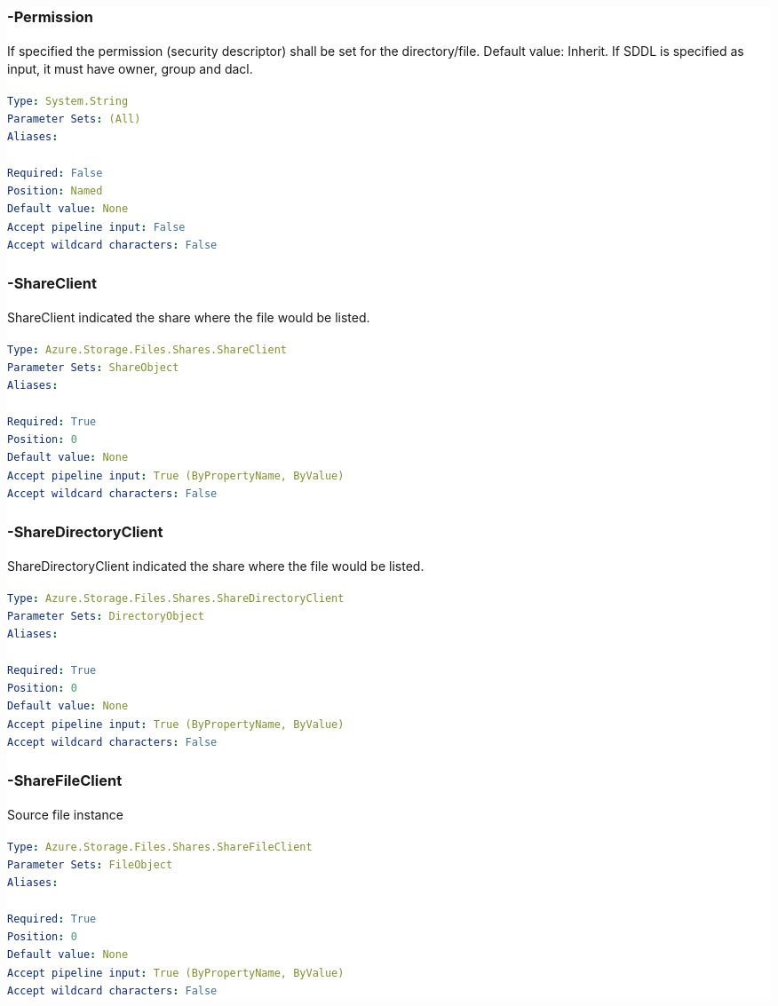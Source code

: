 ### -Permission
If specified the permission (security descriptor) shall be set for the directory/file.
Default value: Inherit.
If SDDL is specified as input, it must have owner, group and dacl.

```yaml
Type: System.String
Parameter Sets: (All)
Aliases:

Required: False
Position: Named
Default value: None
Accept pipeline input: False
Accept wildcard characters: False
```

### -ShareClient
ShareClient indicated the share where the file would be listed.

```yaml
Type: Azure.Storage.Files.Shares.ShareClient
Parameter Sets: ShareObject
Aliases:

Required: True
Position: 0
Default value: None
Accept pipeline input: True (ByPropertyName, ByValue)
Accept wildcard characters: False
```

### -ShareDirectoryClient
ShareDirectoryClient indicated the share where the file would be listed.

```yaml
Type: Azure.Storage.Files.Shares.ShareDirectoryClient
Parameter Sets: DirectoryObject
Aliases:

Required: True
Position: 0
Default value: None
Accept pipeline input: True (ByPropertyName, ByValue)
Accept wildcard characters: False
```

### -ShareFileClient
Source file instance

```yaml
Type: Azure.Storage.Files.Shares.ShareFileClient
Parameter Sets: FileObject
Aliases:

Required: True
Position: 0
Default value: None
Accept pipeline input: True (ByPropertyName, ByValue)
Accept wildcard characters: False
```

